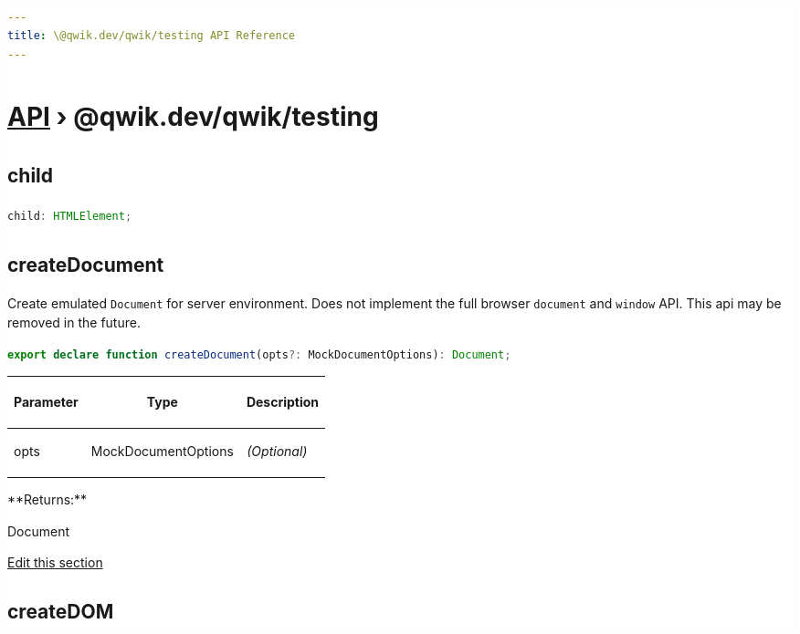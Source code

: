 ```yaml
---
title: \@qwik.dev/qwik/testing API Reference
---
```


# [API](/api) &rsaquo; @qwik.dev/qwik/testing

## child

```typescript
child: HTMLElement;
```

## createDocument

Create emulated `Document` for server environment. Does not implement the full browser `document` and `window` API. This api may be removed in the future.

```typescript
export declare function createDocument(opts?: MockDocumentOptions): Document;
```

<table><thead><tr><th>

Parameter

</th><th>

Type

</th><th>

Description

</th></tr></thead>
<tbody><tr><td>

opts

</td><td>

MockDocumentOptions

</td><td>

_(Optional)_

</td></tr>
</tbody></table>
**Returns:**

Document

[Edit this section](https://github.com/QwikDev/qwik/tree/main/packages/qwik/src/testing/document.ts)

## createDOM
